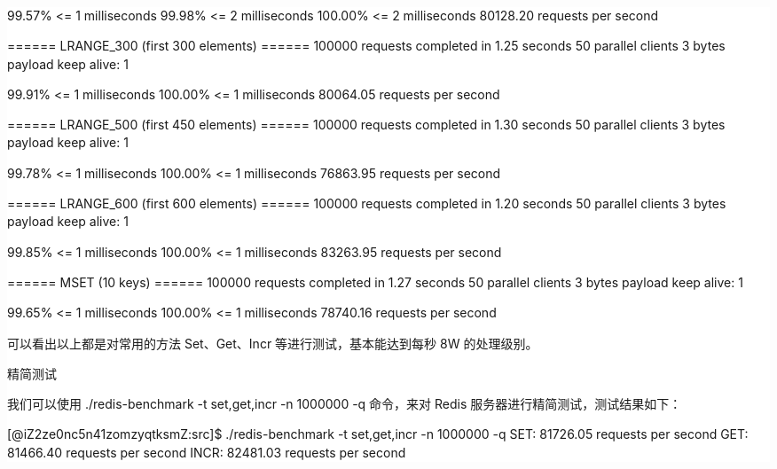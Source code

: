 99.57% <= 1 milliseconds
99.98% <= 2 milliseconds
100.00% <= 2 milliseconds
80128.20 requests per second

====== LRANGE_300 (first 300 elements) ======
  100000 requests completed in 1.25 seconds
  50 parallel clients
  3 bytes payload
  keep alive: 1

99.91% <= 1 milliseconds
100.00% <= 1 milliseconds
80064.05 requests per second

====== LRANGE_500 (first 450 elements) ======
  100000 requests completed in 1.30 seconds
  50 parallel clients
  3 bytes payload
  keep alive: 1

99.78% <= 1 milliseconds
100.00% <= 1 milliseconds
76863.95 requests per second

====== LRANGE_600 (first 600 elements) ======
  100000 requests completed in 1.20 seconds
  50 parallel clients
  3 bytes payload
  keep alive: 1

99.85% <= 1 milliseconds
100.00% <= 1 milliseconds
83263.95 requests per second

====== MSET (10 keys) ======
  100000 requests completed in 1.27 seconds
  50 parallel clients
  3 bytes payload
  keep alive: 1

99.65% <= 1 milliseconds
100.00% <= 1 milliseconds
78740.16 requests per second



可以看出以上都是对常用的方法 Set、Get、Incr 等进行测试，基本能达到每秒 8W 的处理级别。

精简测试

我们可以使用 ./redis-benchmark -t set,get,incr -n 1000000 -q 命令，来对 Redis 服务器进行精简测试，测试结果如下：

[@iZ2ze0nc5n41zomzyqtksmZ:src]$ ./redis-benchmark -t set,get,incr -n 1000000 -q
SET: 81726.05 requests per second
GET: 81466.40 requests per second
INCR: 82481.03 requests per second
